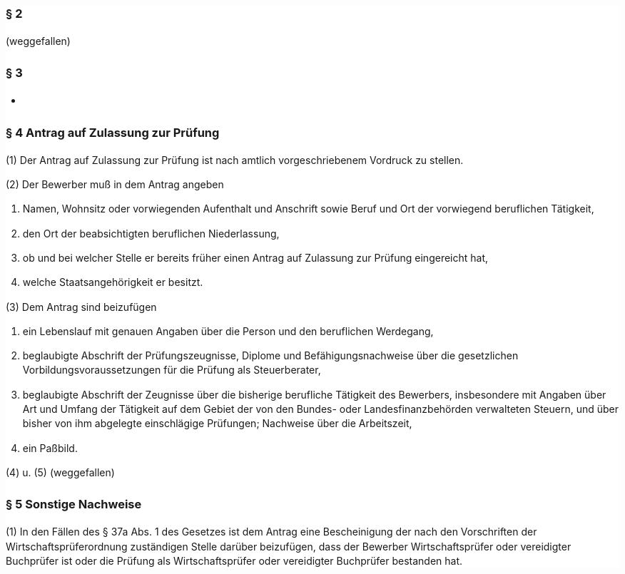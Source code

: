 ### § 2

(weggefallen)

### § 3

-

### § 4 Antrag auf Zulassung zur Prüfung

(1) Der Antrag auf Zulassung zur Prüfung ist nach amtlich
vorgeschriebenem Vordruck zu stellen.

(2) Der Bewerber muß in dem Antrag angeben

1.  Namen, Wohnsitz oder vorwiegenden Aufenthalt und Anschrift sowie Beruf
    und Ort der vorwiegend beruflichen Tätigkeit,


2.  den Ort der beabsichtigten beruflichen Niederlassung,


3.  ob und bei welcher Stelle er bereits früher einen Antrag auf Zulassung
    zur Prüfung eingereicht hat,


4.  welche Staatsangehörigkeit er besitzt.




(3) Dem Antrag sind beizufügen

1.  ein Lebenslauf mit genauen Angaben über die Person und den beruflichen
    Werdegang,


2.  beglaubigte Abschrift der Prüfungszeugnisse, Diplome und
    Befähigungsnachweise über die gesetzlichen Vorbildungsvoraussetzungen
    für die Prüfung als Steuerberater,


3.  beglaubigte Abschrift der Zeugnisse über die bisherige berufliche
    Tätigkeit des Bewerbers, insbesondere mit Angaben über Art und Umfang
    der Tätigkeit auf dem Gebiet der von den Bundes- oder
    Landesfinanzbehörden verwalteten Steuern, und über bisher von ihm
    abgelegte einschlägige Prüfungen; Nachweise über die Arbeitszeit,


4.  ein Paßbild.




(4) u. (5) (weggefallen)

### § 5 Sonstige Nachweise

(1) In den Fällen des § 37a Abs. 1 des Gesetzes ist dem Antrag eine
Bescheinigung der nach den Vorschriften der Wirtschaftsprüferordnung
zuständigen Stelle darüber beizufügen, dass der Bewerber
Wirtschaftsprüfer oder vereidigter Buchprüfer ist oder die Prüfung als
Wirtschaftsprüfer oder vereidigter Buchprüfer bestanden hat.
